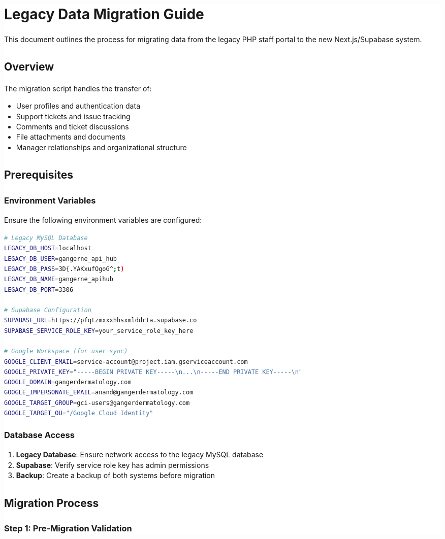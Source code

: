 # Legacy Data Migration Guide

This document outlines the process for migrating data from the legacy PHP staff portal to the new Next.js/Supabase system.

## Overview

The migration script handles the transfer of:
- User profiles and authentication data
- Support tickets and issue tracking
- Comments and ticket discussions  
- File attachments and documents
- Manager relationships and organizational structure

## Prerequisites

### Environment Variables

Ensure the following environment variables are configured:

```bash
# Legacy MySQL Database
LEGACY_DB_HOST=localhost
LEGACY_DB_USER=gangerne_api_hub
LEGACY_DB_PASS=3D{.YAKxufOgoG^;t)
LEGACY_DB_NAME=gangerne_apihub
LEGACY_DB_PORT=3306

# Supabase Configuration
SUPABASE_URL=https://pfqtzmxxxhhsxmlddrta.supabase.co
SUPABASE_SERVICE_ROLE_KEY=your_service_role_key_here

# Google Workspace (for user sync)
GOOGLE_CLIENT_EMAIL=service-account@project.iam.gserviceaccount.com
GOOGLE_PRIVATE_KEY="-----BEGIN PRIVATE KEY-----\n...\n-----END PRIVATE KEY-----\n"
GOOGLE_DOMAIN=gangerdermatology.com
GOOGLE_IMPERSONATE_EMAIL=anand@gangerdermatology.com
GOOGLE_TARGET_GROUP=gci-users@gangerdermatology.com
GOOGLE_TARGET_OU="/Google Cloud Identity"
```

### Database Access

1. **Legacy Database**: Ensure network access to the legacy MySQL database
2. **Supabase**: Verify service role key has admin permissions
3. **Backup**: Create a backup of both systems before migration

## Migration Process

### Step 1: Pre-Migration Validation
